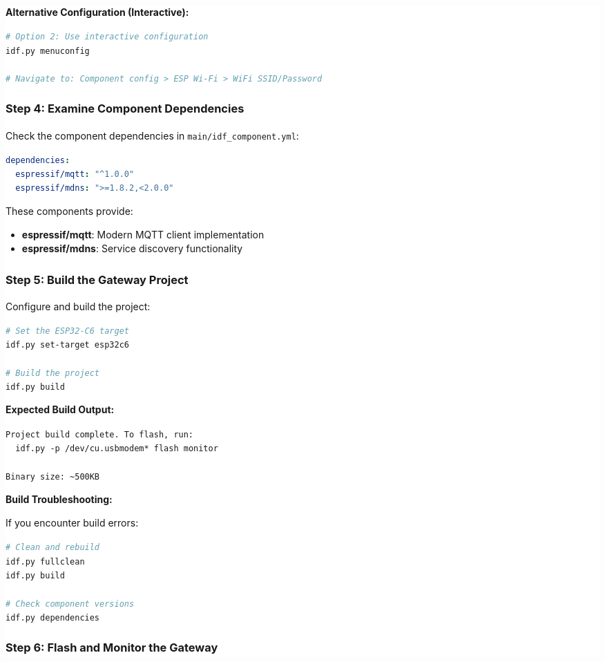 **Alternative Configuration (Interactive):**
```bash
# Option 2: Use interactive configuration
idf.py menuconfig

# Navigate to: Component config > ESP Wi-Fi > WiFi SSID/Password
```

### Step 4: Examine Component Dependencies

Check the component dependencies in `main/idf_component.yml`:

```yaml path=/Volumes/ssdt5/Users/georgik/projects/esp32-swift-workshop/esp32-c6-mqtt-gateway/main/idf_component.yml start=1
dependencies:
  espressif/mqtt: "^1.0.0"
  espressif/mdns: ">=1.8.2,<2.0.0"
```

These components provide:
- **espressif/mqtt**: Modern MQTT client implementation
- **espressif/mdns**: Service discovery functionality

### Step 5: Build the Gateway Project

Configure and build the project:

```bash
# Set the ESP32-C6 target
idf.py set-target esp32c6

# Build the project
idf.py build
```

**Expected Build Output:**
```
Project build complete. To flash, run:
  idf.py -p /dev/cu.usbmodem* flash monitor

Binary size: ~500KB
```

**Build Troubleshooting:**

If you encounter build errors:

```bash
# Clean and rebuild
idf.py fullclean
idf.py build

# Check component versions
idf.py dependencies
```

### Step 6: Flash and Monitor the Gateway
